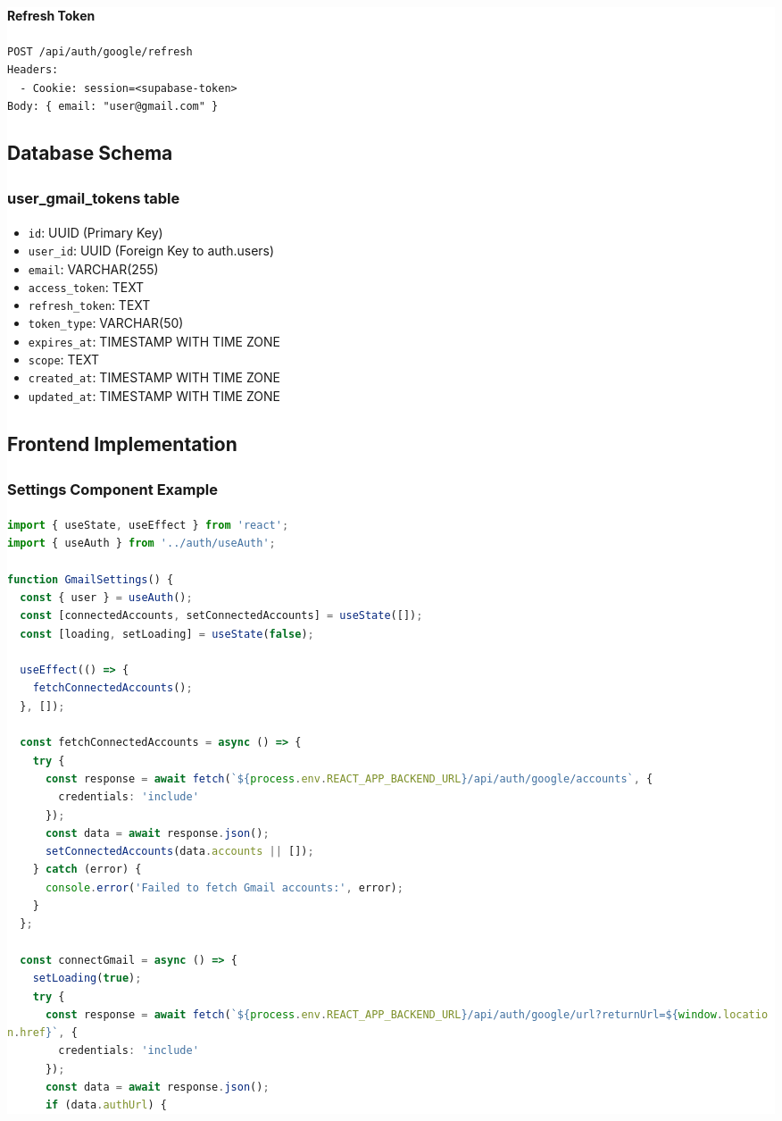 #### Refresh Token

```
POST /api/auth/google/refresh
Headers:
  - Cookie: session=<supabase-token>
Body: { email: "user@gmail.com" }
```

## Database Schema

### user_gmail_tokens table

- `id`: UUID (Primary Key)
- `user_id`: UUID (Foreign Key to auth.users)
- `email`: VARCHAR(255)
- `access_token`: TEXT
- `refresh_token`: TEXT
- `token_type`: VARCHAR(50)
- `expires_at`: TIMESTAMP WITH TIME ZONE
- `scope`: TEXT
- `created_at`: TIMESTAMP WITH TIME ZONE
- `updated_at`: TIMESTAMP WITH TIME ZONE

## Frontend Implementation

### Settings Component Example

```typescript
import { useState, useEffect } from 'react';
import { useAuth } from '../auth/useAuth';

function GmailSettings() {
  const { user } = useAuth();
  const [connectedAccounts, setConnectedAccounts] = useState([]);
  const [loading, setLoading] = useState(false);

  useEffect(() => {
    fetchConnectedAccounts();
  }, []);

  const fetchConnectedAccounts = async () => {
    try {
      const response = await fetch(`${process.env.REACT_APP_BACKEND_URL}/api/auth/google/accounts`, {
        credentials: 'include'
      });
      const data = await response.json();
      setConnectedAccounts(data.accounts || []);
    } catch (error) {
      console.error('Failed to fetch Gmail accounts:', error);
    }
  };

  const connectGmail = async () => {
    setLoading(true);
    try {
      const response = await fetch(`${process.env.REACT_APP_BACKEND_URL}/api/auth/google/url?returnUrl=${window.location.href}`, {
        credentials: 'include'
      });
      const data = await response.json();
      if (data.authUrl) {
```